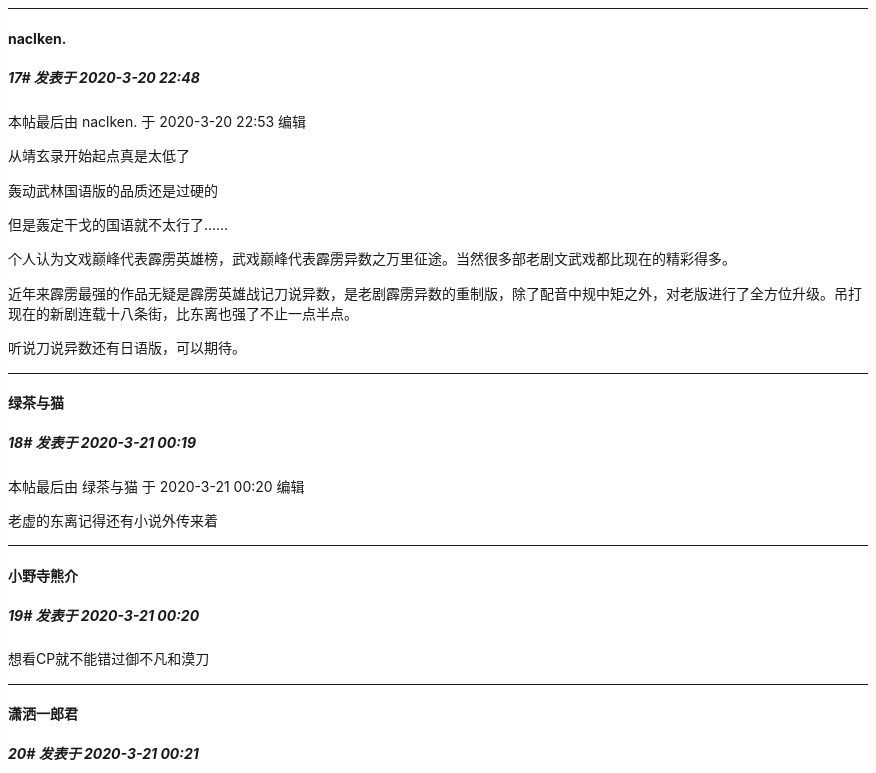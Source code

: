 

*****

####  naclken.  
##### 17#       发表于 2020-3-20 22:48



 本帖最后由 naclken. 于 2020-3-20 22:53 编辑 

从靖玄录开始起点真是太低了

轰动武林国语版的品质还是过硬的

但是轰定干戈的国语就不太行了……

个人认为文戏巅峰代表霹雳英雄榜，武戏巅峰代表霹雳异数之万里征途。当然很多部老剧文武戏都比现在的精彩得多。

近年来霹雳最强的作品无疑是霹雳英雄战记刀说异数，是老剧霹雳异数的重制版，除了配音中规中矩之外，对老版进行了全方位升级。吊打现在的新剧连载十八条街，比东离也强了不止一点半点。

听说刀说异数还有日语版，可以期待。







*****

####  绿茶与猫  
##### 18#       发表于 2020-3-21 00:19



 本帖最后由 绿茶与猫 于 2020-3-21 00:20 编辑 

老虚的东离记得还有小说外传来着







*****

####  小野寺熊介  
##### 19#       发表于 2020-3-21 00:20




 想看CP就不能错过御不凡和漠刀







*****

####  潇洒一郎君  
##### 20#       发表于 2020-3-21 00:21

